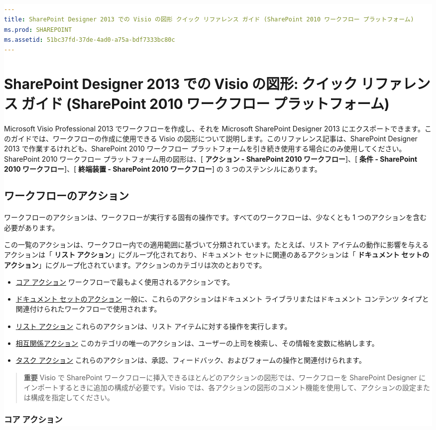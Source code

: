 ```yaml
---
title: SharePoint Designer 2013 での Visio の図形 クイック リファレンス ガイド (SharePoint 2010 ワークフロー プラットフォーム)
ms.prod: SHAREPOINT
ms.assetid: 51bc37fd-37de-4ad0-a75a-bdf7333bc80c
---
```




# SharePoint Designer 2013 での Visio の図形: クイック リファレンス ガイド (SharePoint 2010 ワークフロー プラットフォーム)
Microsoft Visio Professional 2013 でワークフローを作成し、それを Microsoft SharePoint Designer 2013 にエクスポートできます。このガイドでは、ワークフローの作成に使用できる Visio の図形について説明します。このリファレンス記事は、SharePoint Designer 2013 で作業するけれども、SharePoint 2010 ワークフロー プラットフォームを引き続き使用する場合にのみ使用してください。SharePoint 2010 ワークフロー プラットフォーム用の図形は、[ **アクション - SharePoint 2010 ワークフロー**]、[ **条件 - SharePoint 2010 ワークフロー**]、[ **終端装置 - SharePoint 2010 ワークフロー**] の 3 つのステンシルにあります。
## ワークフローのアクション
<a name="section1"> </a>

ワークフローのアクションは、ワークフローが実行する固有の操作です。すべてのワークフローは、少なくとも 1 つのアクションを含む必要があります。
  
    
    
この一覧のアクションは、ワークフロー内での適用範囲に基づいて分類されています。たとえば、リスト アイテムの動作に影響を与えるアクションは「 **リスト アクション**」にグループ化されており、ドキュメント セットに関連のあるアクションは「 **ドキュメント セットのアクション**」にグループ化されています。アクションのカテゴリは次のとおりです。
  
    
    

-  [コア アクション](visio-shapes-in-sharepoint-designer-2013-a-quick-reference-guide-sharepoint-2010.md#section1a) ワークフローで最もよく使用されるアクションです。
    
  
-  [ドキュメント セットのアクション](visio-shapes-in-sharepoint-designer-2013-a-quick-reference-guide-sharepoint-2010.md#section1e) 一般に、これらのアクションはドキュメント ライブラリまたはドキュメント コンテンツ タイプと関連付けられたワークフローで使用されます。
    
  
-  [リスト アクション](visio-shapes-in-sharepoint-designer-2013-a-quick-reference-guide-sharepoint-2010.md#section1b) これらのアクションは、リスト アイテムに対する操作を実行します。
    
  
-  [相互関係アクション](visio-shapes-in-sharepoint-designer-2013-a-quick-reference-guide-sharepoint-2010.md#section1d) このカテゴリの唯一のアクションは、ユーザーの上司を検索し、その情報を変数に格納します。
    
  
-  [タスク アクション](visio-shapes-in-sharepoint-designer-2013-a-quick-reference-guide-sharepoint-2010.md#section1c) これらのアクションは、承認、フィードバック、およびフォームの操作と関連付けられます。
    
  

> **重要**
> Visio で SharePoint ワークフローに挿入できるほとんどのアクションの図形では、ワークフローを SharePoint Designer にインポートするときに追加の構成が必要です。Visio では、各アクションの図形のコメント機能を使用して、アクションの設定または構成を指定してください。 
  
    
    


### コア アクション
<a name="section1a"> </a>
